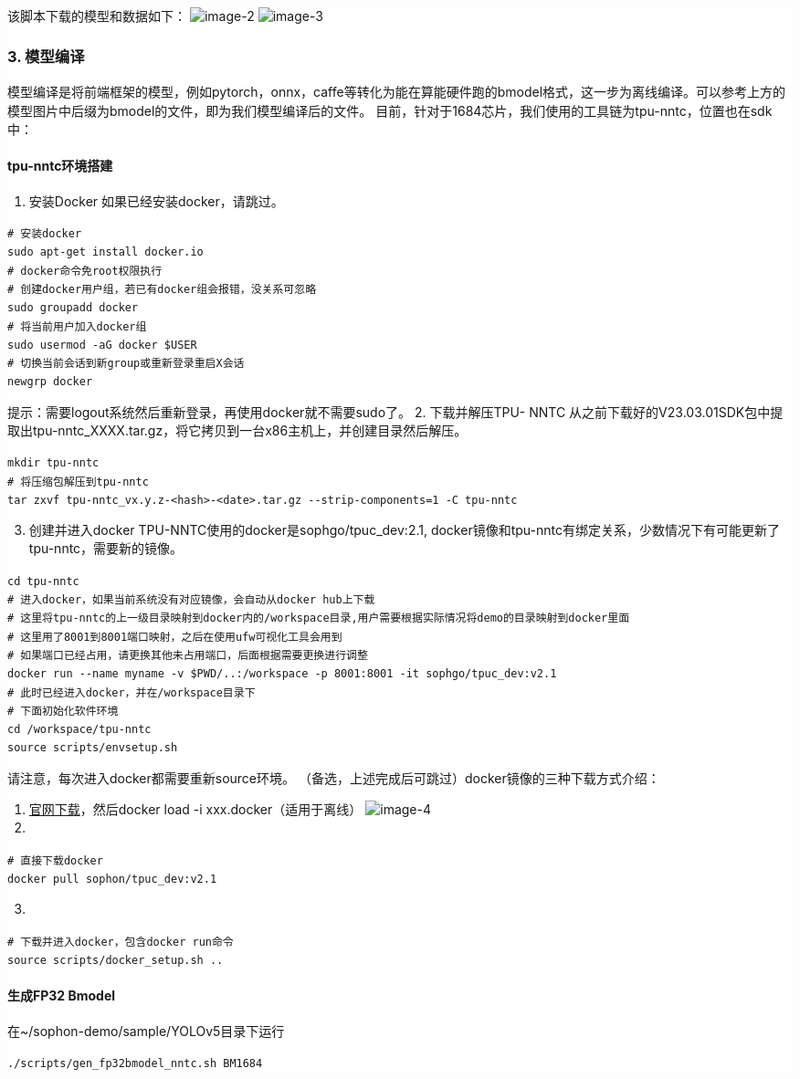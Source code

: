 该脚本下载的模型和数据如下：
![image-2](/Users/xingzhengqi/work/销服对内文档/WPS图片批量处理/wps_doc_3.png)
![image-3](/Users/xingzhengqi/work/销服对内文档/WPS图片批量处理/wps_doc_4.png)
### 3. 模型编译
模型编译是将前端框架的模型，例如pytorch，onnx，caffe等转化为能在算能硬件跑的bmodel格式，这一步为离线编译。可以参考上方的模型图片中后缀为bmodel的文件，即为我们模型编译后的文件。
目前，针对于1684芯片，我们使用的工具链为tpu-nntc，位置也在sdk中：
#### tpu-nntc环境搭建
1. 安装Docker
如果已经安装docker，请跳过。
```
# 安装docker
sudo apt-get install docker.io
# docker命令免root权限执行
# 创建docker用户组，若已有docker组会报错，没关系可忽略
sudo groupadd docker
# 将当前用户加入docker组
sudo usermod -aG docker $USER
# 切换当前会话到新group或重新登录重启X会话
newgrp docker
```
提示：需要logout系统然后重新登录，再使用docker就不需要sudo了。
2. 下载并解压TPU- NNTC
从之前下载好的V23.03.01SDK包中提取出tpu-nntc_XXXX.tar.gz，将它拷贝到一台x86主机上，并创建目录然后解压。
```
mkdir tpu-nntc
# 将压缩包解压到tpu-nntc
tar zxvf tpu-nntc_vx.y.z-<hash>-<date>.tar.gz --strip-components=1 -C tpu-nntc
```
3. 创建并进入docker
TPU-NNTC使用的docker是sophgo/tpuc_dev:2.1, docker镜像和tpu-nntc有绑定关系，少数情况下有可能更新了tpu-nntc，需要新的镜像。
```
cd tpu-nntc
# 进入docker，如果当前系统没有对应镜像，会自动从docker hub上下载
# 这里将tpu-nntc的上一级目录映射到docker内的/workspace目录,用户需要根据实际情况将demo的目录映射到docker里面
# 这里用了8001到8001端口映射，之后在使用ufw可视化工具会用到
# 如果端口已经占用，请更换其他未占用端口，后面根据需要更换进行调整
docker run --name myname -v $PWD/..:/workspace -p 8001:8001 -it sophgo/tpuc_dev:v2.1
# 此时已经进入docker，并在/workspace目录下
# 下面初始化软件环境
cd /workspace/tpu-nntc
source scripts/envsetup.sh
```
请注意，每次进入docker都需要重新source环境。
（备选，上述完成后可跳过）docker镜像的三种下载方式介绍：

1. [官网下载](https://developer.sophgo.com/site/index/material/25/all.html)，然后docker load -i xxx.docker（适用于离线）
![image-4](/Users/xingzhengqi/work/销服对内文档/WPS图片批量处理/wps_doc_6.png)
2. 
 ```
# 直接下载docker
docker pull sophon/tpuc_dev:v2.1
 ```
3. 
```
# 下载并进入docker，包含docker run命令
source scripts/docker_setup.sh ..
```
#### 生成FP32 Bmodel
在~/sophon-demo/sample/YOLOv5目录下运行
```
./scripts/gen_fp32bmodel_nntc.sh BM1684
```